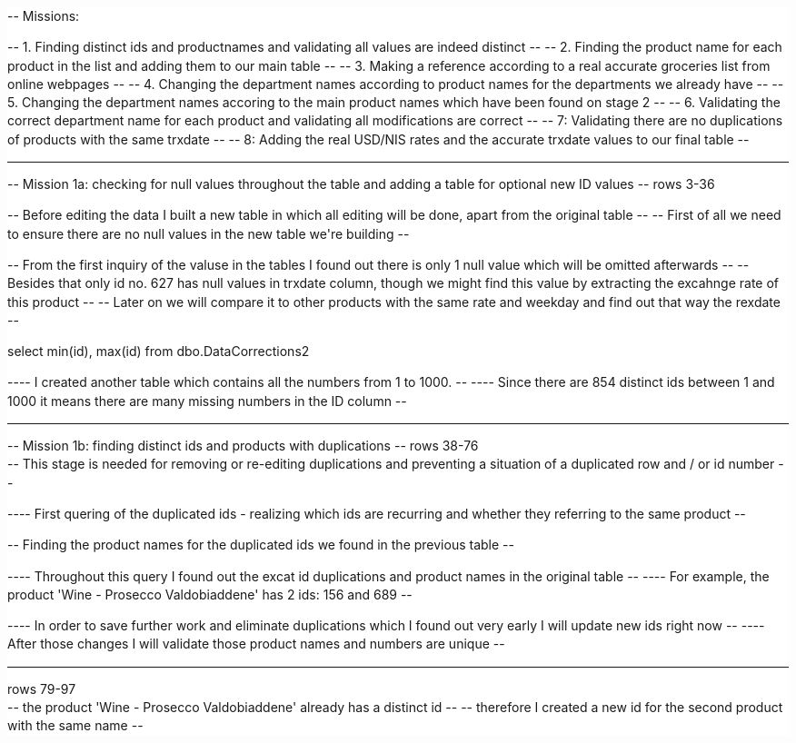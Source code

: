 --			Missions:

--			1. Finding distinct ids and productnames and validating all values are indeed distinct --
--			2. Finding the product name for each product in the list and adding them to our main table --
--			3. Making a reference according to a real accurate groceries list from online webpages --
--			4. Changing the department names according to product names for the departments we already have --
--			5. Changing the department names accoring to the main product names which have been found on stage 2 --
--			6. Validating the correct department name for each product and validating all modifications are correct --
--			7: Validating there are no duplications of products with the same trxdate --
--			8: Adding the real USD/NIS rates and the accurate trxdate values to our final table --

-----------------------------------------------------------------------------------------------------
-- Mission 1a: checking for null values throughout the table and adding a table for optional new ID values --
   rows 3-36

-- Before editing the data I built a new table in which all editing will be done, apart from the original table --
-- First of all we need to ensure there are no null values in the new table we're building --

-- From the first inquiry of the valuse in the tables I found out there is only 1 null value which will be omitted afterwards --
-- Besides that only id no. 627 has null values in trxdate column, though we might find this value by extracting the excahnge rate of this product --
-- Later on we will compare it to other products with the same rate and weekday and find out that way the rexdate --

select min(id), max(id) from dbo.DataCorrections2

---- I created another table which contains all the numbers from 1 to 1000. --
---- Since there are 854 distinct ids between 1 and 1000 it means there are many missing numbers in the ID column --

-----------------------------------------------------------------------------------------------------

-- Mission 1b: finding distinct ids and products with duplications --
   rows 38-76  
-- This stage is needed for removing or re-editing duplications and preventing a situation of a duplicated row and / or id number  --

---- First quering of the duplicated ids - realizing which ids are recurring and whether they referring to the same product --

-- Finding the product names for the duplicated ids we found in the previous table --

---- Throughout this query I found out the excat id duplications and product names in the original table -- 
---- For example, the product 'Wine - Prosecco Valdobiaddene' has 2 ids: 156 and 689 -- 

---- In order to save further work and eliminate duplications which I found out very early I will update new ids right now --
---- After those changes I will validate those product names and numbers are unique --

-------------------------------------------------------------------------------------------------------
   rows 79-97						
-- the product 'Wine - Prosecco Valdobiaddene' already has a distinct id --
-- therefore I created a new id for the second product with the same name --
